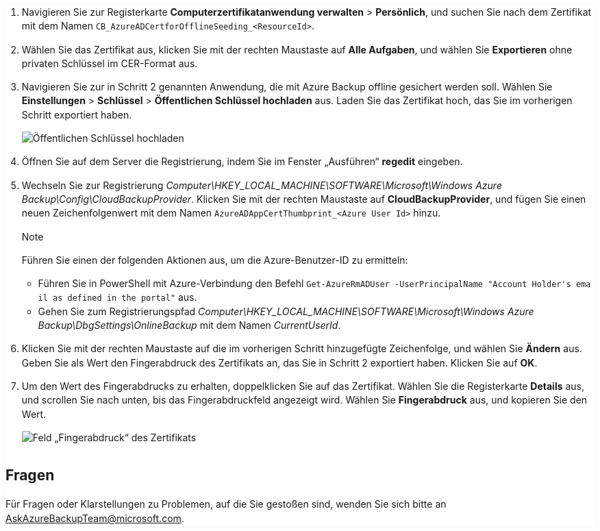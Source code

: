 1. Navigieren Sie zur Registerkarte **Computerzertifikatanwendung verwalten** > **Persönlich**, und suchen Sie nach dem Zertifikat mit dem Namen `CB_AzureADCertforOfflineSeeding_<ResourceId>`.

2. Wählen Sie das Zertifikat aus, klicken Sie mit der rechten Maustaste auf **Alle Aufgaben**, und wählen Sie **Exportieren** ohne privaten Schlüssel im CER-Format aus.

3. Navigieren Sie zur in Schritt 2 genannten Anwendung, die mit Azure Backup offline gesichert werden soll. Wählen Sie **Einstellungen** > **Schlüssel** > **Öffentlichen Schlüssel hochladen** aus. Laden Sie das Zertifikat hoch, das Sie im vorherigen Schritt exportiert haben.

    ![Öffentlichen Schlüssel hochladen](./media/offline-backup-azure-data-box/upload-public-key.png)

4. Öffnen Sie auf dem Server die Registrierung, indem Sie im Fenster „Ausführen“ **regedit** eingeben.

5. Wechseln Sie zur Registrierung *Computer\HKEY_LOCAL_MACHINE\SOFTWARE\Microsoft\Windows Azure Backup\Config\CloudBackupProvider*. Klicken Sie mit der rechten Maustaste auf **CloudBackupProvider**, und fügen Sie einen neuen Zeichenfolgenwert mit dem Namen `AzureADAppCertThumbprint_<Azure User Id>` hinzu.

    >[!NOTE]
    > Führen Sie einen der folgenden Aktionen aus, um die Azure-Benutzer-ID zu ermitteln:
    >
    >* Führen Sie in PowerShell mit Azure-Verbindung den Befehl `Get-AzureRmADUser -UserPrincipalName "Account Holder's email as defined in the portal"` aus.
    > * Gehen Sie zum Registrierungspfad *Computer\HKEY_LOCAL_MACHINE\SOFTWARE\Microsoft\Windows Azure Backup\DbgSettings\OnlineBackup* mit dem Namen *CurrentUserId*.

6. Klicken Sie mit der rechten Maustaste auf die im vorherigen Schritt hinzugefügte Zeichenfolge, und wählen Sie **Ändern** aus. Geben Sie als Wert den Fingerabdruck des Zertifikats an, das Sie in Schritt 2 exportiert haben. Klicken Sie auf **OK**.

7. Um den Wert des Fingerabdrucks zu erhalten, doppelklicken Sie auf das Zertifikat. Wählen Sie die Registerkarte **Details** aus, und scrollen Sie nach unten, bis das Fingerabdruckfeld angezeigt wird. Wählen Sie **Fingerabdruck** aus, und kopieren Sie den Wert.

    ![Feld „Fingerabdruck“ des Zertifikats](./media/offline-backup-azure-data-box/thumbprint-field.png)

## <a name="questions"></a>Fragen

Für Fragen oder Klarstellungen zu Problemen, auf die Sie gestoßen sind, wenden Sie sich bitte an [AskAzureBackupTeam@microsoft.com](mailto:AskAzureBackupTeam@microsoft.com).
